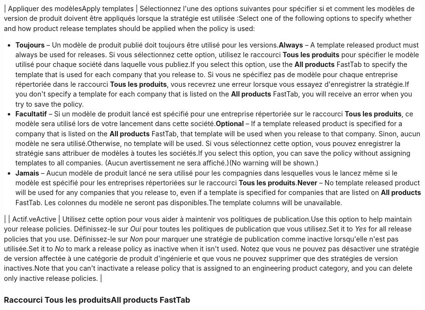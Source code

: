 | <span data-ttu-id="bb731-183">Appliquer des modèles</span><span class="sxs-lookup"><span data-stu-id="bb731-183">Apply templates</span></span> | <span data-ttu-id="bb731-184">Sélectionnez l'une des options suivantes pour spécifier si et comment les modèles de version de produit doivent être appliqués lorsque la stratégie est utilisée :</span><span class="sxs-lookup"><span data-stu-id="bb731-184">Select one of the following options to specify whether and how product release templates should be applied when the policy is used:</span></span><ul><li><span data-ttu-id="bb731-185">**Toujours** – Un modèle de produit publié doit toujours être utilisé pour les versions.</span><span class="sxs-lookup"><span data-stu-id="bb731-185">**Always** – A template released product must always be used for releases.</span></span> <span data-ttu-id="bb731-186">Si vous sélectionnez cette option, utilisez le raccourci **Tous les produits** pour spécifier le modèle utilisé pour chaque société dans laquelle vous publiez.</span><span class="sxs-lookup"><span data-stu-id="bb731-186">If you select this option, use the **All products** FastTab to specify the template that is used for each company that you release to.</span></span> <span data-ttu-id="bb731-187">Si vous ne spécifiez pas de modèle pour chaque entreprise répertoriée dans le raccourci **Tous les produits**, vous recevrez une erreur lorsque vous essayez d'enregistrer la stratégie.</span><span class="sxs-lookup"><span data-stu-id="bb731-187">If you don't specify a template for each company that is listed on the **All products** FastTab, you will receive an error when you try to save the policy.</span></span></li><li><span data-ttu-id="bb731-188">**Facultatif** – Si un modèle de produit lancé est spécifié pour une entreprise répertoriée sur le raccourci **Tous les produits**, ce modèle sera utilisé lors de votre lancement dans cette société.</span><span class="sxs-lookup"><span data-stu-id="bb731-188">**Optional** – If a template released product is specified for a company that is listed on the **All products** FastTab, that template will be used when you release to that company.</span></span> <span data-ttu-id="bb731-189">Sinon, aucun modèle ne sera utilisé.</span><span class="sxs-lookup"><span data-stu-id="bb731-189">Otherwise, no template will be used.</span></span> <span data-ttu-id="bb731-190">Si vous sélectionnez cette option, vous pouvez enregistrer la stratégie sans attribuer de modèles à toutes les sociétés.</span><span class="sxs-lookup"><span data-stu-id="bb731-190">If you select this option, you can save the policy without assigning templates to all companies.</span></span> <span data-ttu-id="bb731-191">(Aucun avertissement ne sera affiché.)</span><span class="sxs-lookup"><span data-stu-id="bb731-191">(No warning will be shown.)</span></span></li><li><span data-ttu-id="bb731-192">**Jamais** – Aucun modèle de produit lancé ne sera utilisé pour les compagnies dans lesquelles vous le lancez même si le modèle est spécifié pour les entreprises répertoriées sur le raccourci **Tous les produits**.</span><span class="sxs-lookup"><span data-stu-id="bb731-192">**Never** – No template released product will be used for any companies that you release to, even if a template is specified for companies that are listed on **All products** FastTab.</span></span> <span data-ttu-id="bb731-193">Les colonnes du modèle ne seront pas disponibles.</span><span class="sxs-lookup"><span data-stu-id="bb731-193">The template columns will be unavailable.</span></span></li></ul> |
| <span data-ttu-id="bb731-194">Actif.ve</span><span class="sxs-lookup"><span data-stu-id="bb731-194">Active</span></span> | <span data-ttu-id="bb731-195">Utilisez cette option pour vous aider à maintenir vos politiques de publication.</span><span class="sxs-lookup"><span data-stu-id="bb731-195">Use this option to help maintain your release policies.</span></span> <span data-ttu-id="bb731-196">Définissez-le sur *Oui* pour toutes les politiques de publication que vous utilisez.</span><span class="sxs-lookup"><span data-stu-id="bb731-196">Set it to *Yes* for all release policies that you use.</span></span> <span data-ttu-id="bb731-197">Définissez-le sur *Non* pour marquer une stratégie de publication comme inactive lorsqu'elle n'est pas utilisée.</span><span class="sxs-lookup"><span data-stu-id="bb731-197">Set it to *No* to mark a release policy as inactive when it isn't used.</span></span> <span data-ttu-id="bb731-198">Notez que vous ne pouvez pas désactiver une stratégie de version affectée à une catégorie de produit d'ingénierie et que vous ne pouvez supprimer que des stratégies de version inactives.</span><span class="sxs-lookup"><span data-stu-id="bb731-198">Note that you can't inactivate a release policy that is assigned to an engineering product category, and you can delete only inactive release policies.</span></span> |

### <a name="all-products-fasttab"></a><span data-ttu-id="bb731-199">Raccourci Tous les produits</span><span class="sxs-lookup"><span data-stu-id="bb731-199">All products FastTab</span></span>
